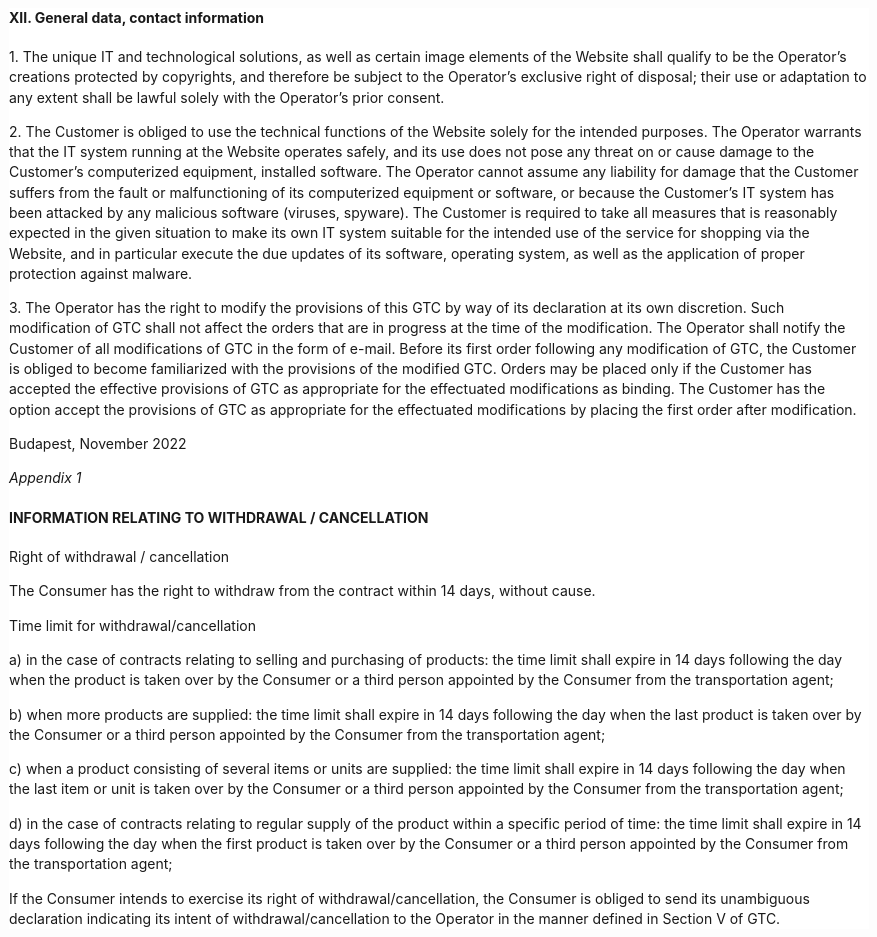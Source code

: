 #### XII. General data, contact information

1\. The unique IT and technological solutions, as well as certain image elements of the Website shall qualify to be the Operator’s creations protected by copyrights, and therefore be subject to the Operator’s exclusive right of disposal; their use or adaptation to any extent shall be lawful solely with the Operator’s prior consent.

2\. The Customer is obliged to use the technical functions of the Website solely for the intended purposes. The Operator warrants that the IT system running at the Website operates safely, and its use does not pose any threat on or cause damage to the Customer’s computerized equipment, installed software. The Operator cannot assume any liability for damage that the Customer suffers from the fault or malfunctioning of its computerized equipment or software, or because the Customer’s IT system has been attacked by any malicious software (viruses, spyware). The Customer is required to take all measures that is reasonably expected in the given situation to make its own IT system suitable for the intended use of the service for shopping via the Website, and in particular execute the due updates of its software, operating system, as well as the application of proper protection against malware.

3\. The Operator has the right to modify the provisions of this GTC by way of its declaration at its own discretion. Such modification of GTC shall not affect the orders that are in progress at the time of the modification. The Operator shall notify the Customer of all modifications of GTC in the form of e-mail. Before its first order following any modification of GTC, the Customer is obliged to become familiarized with the provisions of the modified GTC. Orders may be placed only if the Customer has accepted the effective provisions of GTC as appropriate for the effectuated modifications as binding. The Customer has the option accept the provisions of GTC as appropriate for the effectuated modifications by placing the first order after modification.

Budapest, November 2022

_Appendix 1_

#### INFORMATION RELATING TO WITHDRAWAL / CANCELLATION

Right of withdrawal / cancellation

The Consumer has the right to withdraw from the contract within 14 days, without cause.

Time limit for withdrawal/cancellation

a) in the case of contracts relating to selling and purchasing of products: the time limit shall expire in 14 days following the day when the product is taken over by the Consumer or a third person appointed by the Consumer from the transportation agent;

b) when more products are supplied: the time limit shall expire in 14 days following the day when the last product is taken over by the Consumer or a third person appointed by the Consumer from the transportation agent;

c) when a product consisting of several items or units are supplied: the time limit shall expire in 14 days following the day when the last item or unit is taken over by the Consumer or a third person appointed by the Consumer from the transportation agent;

d) in the case of contracts relating to regular supply of the product within a specific period of time: the time limit shall expire in 14 days following the day when the first product is taken over by the Consumer or a third person appointed by the Consumer from the transportation agent;

If the Consumer intends to exercise its right of withdrawal/cancellation, the Consumer is obliged to send its unambiguous declaration indicating its intent of withdrawal/cancellation to the Operator in the manner defined in Section V of GTC.

